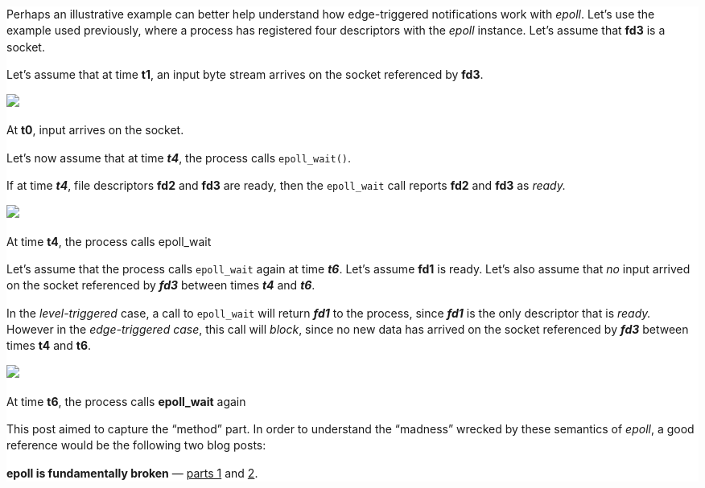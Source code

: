 Perhaps an illustrative example can better help understand how edge-triggered notifications work with _epoll_. Let’s use the example used previously, where a process has registered four descriptors with the _epoll_ instance. Let’s assume that **fd3** is a socket.

Let’s assume that at time **t1**, an input byte stream arrives on the socket referenced by **fd3**.

![](https://miro.medium.com/v2/resize:fit:410/1*3ewSn4PlgC9LArnaz6_7Tg.jpeg)

At **t0**, input arrives on the socket.

Let’s now assume that at time **_t4_**, the process calls `epoll_wait()`.

If at time **_t4_**, file descriptors **fd2** and **fd3** are ready, then the `epoll_wait` call reports **fd2** and **fd3** as _ready._

![](https://miro.medium.com/v2/resize:fit:410/1*W38B7SKlDRIxGcLlzswfYA.jpeg)

At time **t4**, the process calls epoll\_wait

Let’s assume that the process calls `epoll_wait` again at time **_t6_**. Let’s assume **fd1** is ready. Let’s also assume that _no_ input arrived on the socket referenced by **_fd3_** between times **_t4_** and **_t6_**.

In the _level-triggered_ case, a call to `epoll_wait` will return **_fd1_** to the process, since **_fd1_** is the only descriptor that is _ready._ However in the _edge-triggered case_, this call will _block_, since no new data has arrived on the socket referenced by **_fd3_** between times **t4** and **t6**.

![](https://miro.medium.com/v2/resize:fit:410/1*oDU5xip6MNnd0hgPzRDcpw.jpeg)

At time **t6**, the process calls **epoll\_wait** again

This post aimed to capture the “method” part. In order to understand the “madness” wrecked by these semantics of _epoll_, a good reference would be the following two blog posts:

**epoll is fundamentally broken** — [parts 1](https://idea.popcount.org/2017-02-20-epoll-is-fundamentally-broken-12/) and [2](https://idea.popcount.org/2017-03-20-epoll-is-fundamentally-broken-22/).